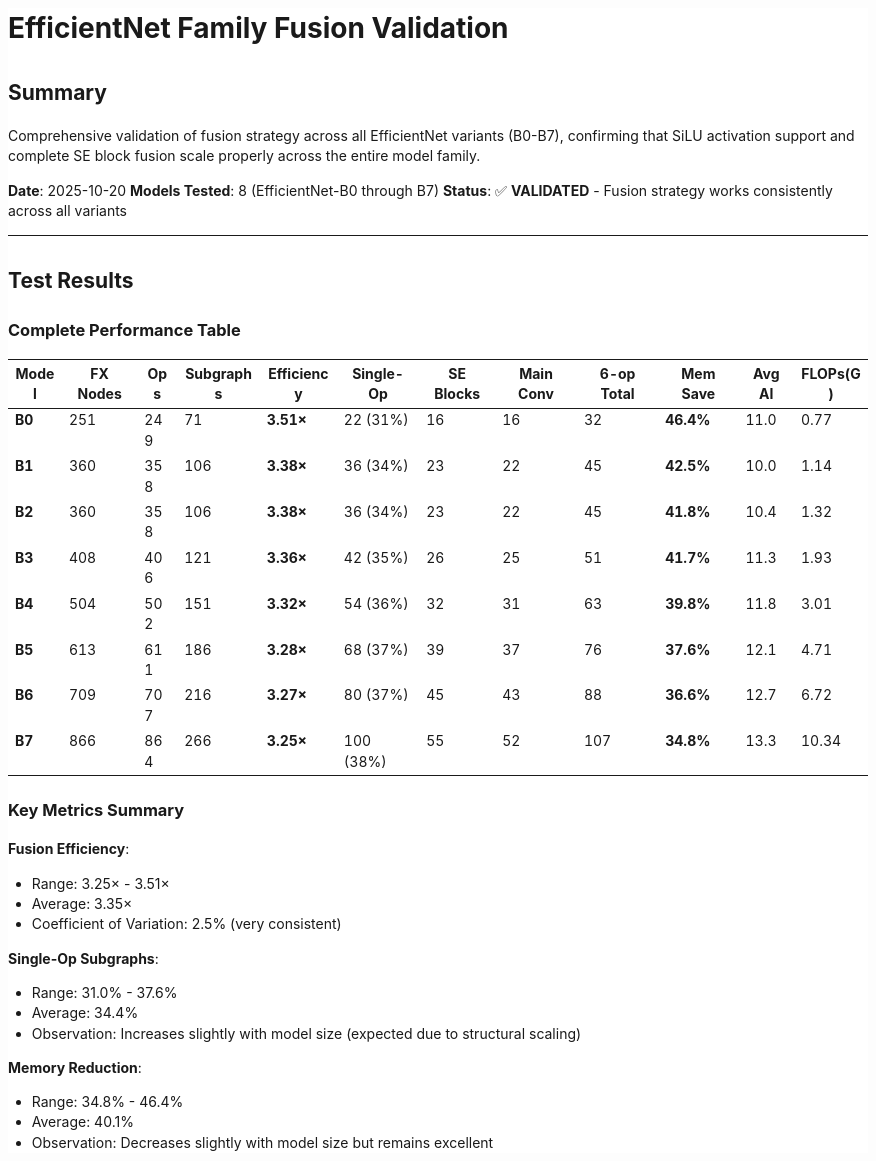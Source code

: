 # EfficientNet Family Fusion Validation

## Summary

Comprehensive validation of fusion strategy across all EfficientNet variants (B0-B7), confirming that SiLU activation support and complete SE block fusion scale properly across the entire model family.

**Date**: 2025-10-20
**Models Tested**: 8 (EfficientNet-B0 through B7)
**Status**: ✅ **VALIDATED** - Fusion strategy works consistently across all variants

---

## Test Results

### Complete Performance Table

| Model | FX Nodes | Ops | Subgraphs | Efficiency | Single-Op | SE Blocks | Main Conv | 6-op Total | Mem Save | Avg AI | FLOPs(G) |
|-------|----------|-----|-----------|------------|-----------|-----------|-----------|------------|----------|--------|----------|
| **B0** | 251 | 249 | 71 | **3.51×** | 22 (31%) | 16 | 16 | 32 | **46.4%** | 11.0 | 0.77 |
| **B1** | 360 | 358 | 106 | **3.38×** | 36 (34%) | 23 | 22 | 45 | **42.5%** | 10.0 | 1.14 |
| **B2** | 360 | 358 | 106 | **3.38×** | 36 (34%) | 23 | 22 | 45 | **41.8%** | 10.4 | 1.32 |
| **B3** | 408 | 406 | 121 | **3.36×** | 42 (35%) | 26 | 25 | 51 | **41.7%** | 11.3 | 1.93 |
| **B4** | 504 | 502 | 151 | **3.32×** | 54 (36%) | 32 | 31 | 63 | **39.8%** | 11.8 | 3.01 |
| **B5** | 613 | 611 | 186 | **3.28×** | 68 (37%) | 39 | 37 | 76 | **37.6%** | 12.1 | 4.71 |
| **B6** | 709 | 707 | 216 | **3.27×** | 80 (37%) | 45 | 43 | 88 | **36.6%** | 12.7 | 6.72 |
| **B7** | 866 | 864 | 266 | **3.25×** | 100 (38%) | 55 | 52 | 107 | **34.8%** | 13.3 | 10.34 |

### Key Metrics Summary

**Fusion Efficiency**:
- Range: 3.25× - 3.51×
- Average: 3.35×
- Coefficient of Variation: 2.5% (very consistent)

**Single-Op Subgraphs**:
- Range: 31.0% - 37.6%
- Average: 34.4%
- Observation: Increases slightly with model size (expected due to structural scaling)

**Memory Reduction**:
- Range: 34.8% - 46.4%
- Average: 40.1%
- Observation: Decreases slightly with model size but remains excellent
